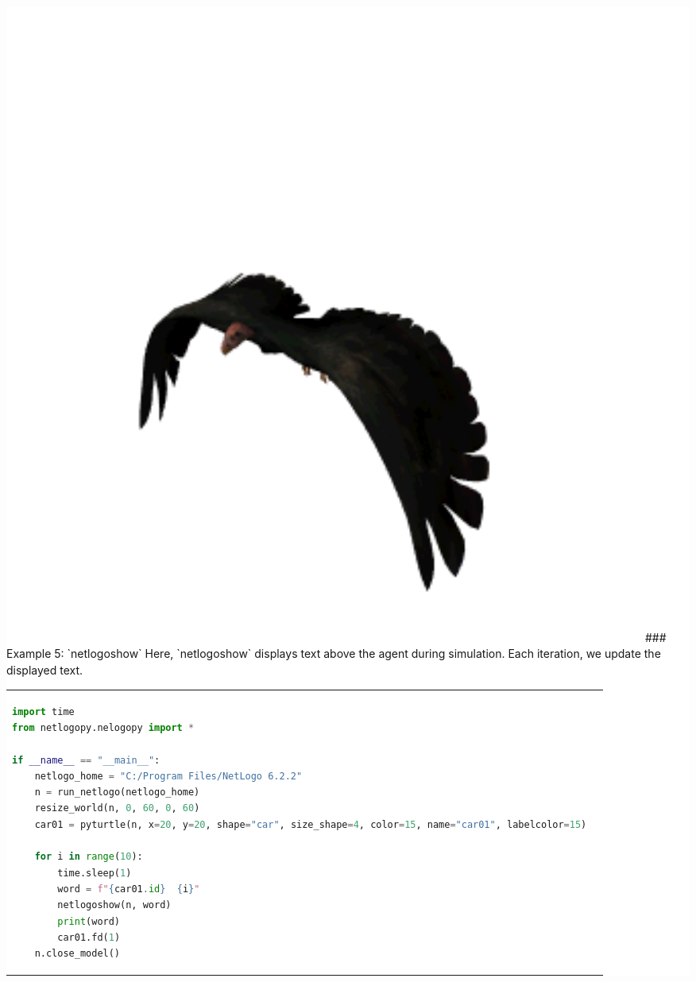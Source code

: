 <img src="res/animation.gif" alt="Example Test Animation" width="800"/>

</td> </tr> </table> 
### Example 5: `netlogoshow`
Here, `netlogoshow` displays text above the agent during simulation. Each iteration, we update the displayed text.

<table>
  <tr>
    <td>

```python
import time
from netlogopy.nelogopy import *

if __name__ == "__main__":
    netlogo_home = "C:/Program Files/NetLogo 6.2.2"
    n = run_netlogo(netlogo_home)
    resize_world(n, 0, 60, 0, 60)
    car01 = pyturtle(n, x=20, y=20, shape="car", size_shape=4, color=15, name="car01", labelcolor=15)
    
    for i in range(10):
        time.sleep(1)
        word = f"{car01.id}  {i}"
        netlogoshow(n, word)
        print(word)
        car01.fd(1)
    n.close_model()
```
 </td>
    <td>